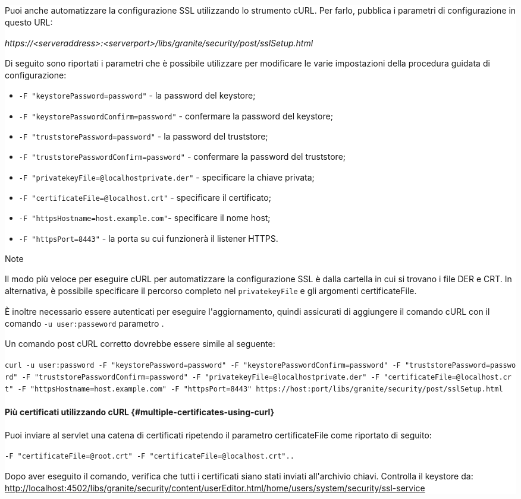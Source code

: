 Puoi anche automatizzare la configurazione SSL utilizzando lo strumento cURL. Per farlo, pubblica i parametri di configurazione in questo URL:

*https://&lt;serveraddress>:&lt;serverport>/libs/granite/security/post/sslSetup.html*

Di seguito sono riportati i parametri che è possibile utilizzare per modificare le varie impostazioni della procedura guidata di configurazione:

* `-F "keystorePassword=password"` - la password del keystore;

* `-F "keystorePasswordConfirm=password"` - confermare la password del keystore;

* `-F "truststorePassword=password"` - la password del truststore;

* `-F "truststorePasswordConfirm=password"` - confermare la password del truststore;

* `-F "privatekeyFile=@localhostprivate.der"` - specificare la chiave privata;

* `-F "certificateFile=@localhost.crt"` - specificare il certificato;

* `-F "httpsHostname=host.example.com"`- specificare il nome host;
* `-F "httpsPort=8443"` - la porta su cui funzionerà il listener HTTPS.

>[!NOTE]
>
>Il modo più veloce per eseguire cURL per automatizzare la configurazione SSL è dalla cartella in cui si trovano i file DER e CRT. In alternativa, è possibile specificare il percorso completo nel `privatekeyFile` e gli argomenti certificateFile.
>
>È inoltre necessario essere autenticati per eseguire l&#39;aggiornamento, quindi assicurati di aggiungere il comando cURL con il comando `-u user:passeword` parametro .
>
>Un comando post cURL corretto dovrebbe essere simile al seguente:

```shell
curl -u user:password -F "keystorePassword=password" -F "keystorePasswordConfirm=password" -F "truststorePassword=password" -F "truststorePasswordConfirm=password" -F "privatekeyFile=@localhostprivate.der" -F "certificateFile=@localhost.crt" -F "httpsHostname=host.example.com" -F "httpsPort=8443" https://host:port/libs/granite/security/post/sslSetup.html
```

#### Più certificati utilizzando cURL {#multiple-certificates-using-curl}

Puoi inviare al servlet una catena di certificati ripetendo il parametro certificateFile come riportato di seguito:

`-F "certificateFile=@root.crt" -F "certificateFile=@localhost.crt"..`

Dopo aver eseguito il comando, verifica che tutti i certificati siano stati inviati all&#39;archivio chiavi. Controlla il keystore da:\
[http://localhost:4502/libs/granite/security/content/userEditor.html/home/users/system/security/ssl-service](http://localhost:4502/libs/granite/security/content/userEditor.html/home/users/system/security/ssl-service)
